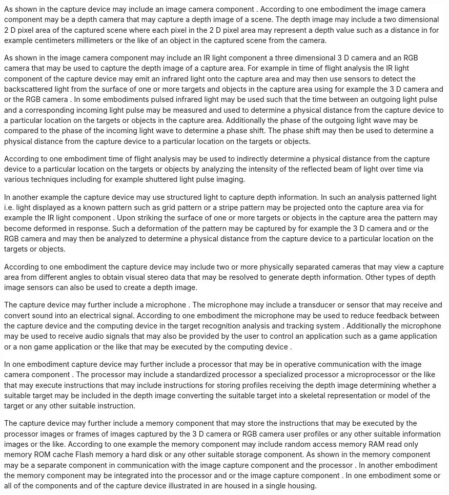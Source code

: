 As shown in the capture device may include an image camera component . According to one embodiment the image camera component may be a depth camera that may capture a depth image of a scene. The depth image may include a two dimensional 2 D pixel area of the captured scene where each pixel in the 2 D pixel area may represent a depth value such as a distance in for example centimeters millimeters or the like of an object in the captured scene from the camera.

As shown in the image camera component may include an IR light component a three dimensional 3 D camera and an RGB camera that may be used to capture the depth image of a capture area. For example in time of flight analysis the IR light component of the capture device may emit an infrared light onto the capture area and may then use sensors to detect the backscattered light from the surface of one or more targets and objects in the capture area using for example the 3 D camera and or the RGB camera . In some embodiments pulsed infrared light may be used such that the time between an outgoing light pulse and a corresponding incoming light pulse may be measured and used to determine a physical distance from the capture device to a particular location on the targets or objects in the capture area. Additionally the phase of the outgoing light wave may be compared to the phase of the incoming light wave to determine a phase shift. The phase shift may then be used to determine a physical distance from the capture device to a particular location on the targets or objects.

According to one embodiment time of flight analysis may be used to indirectly determine a physical distance from the capture device to a particular location on the targets or objects by analyzing the intensity of the reflected beam of light over time via various techniques including for example shuttered light pulse imaging.

In another example the capture device may use structured light to capture depth information. In such an analysis patterned light i.e. light displayed as a known pattern such as grid pattern or a stripe pattern may be projected onto the capture area via for example the IR light component . Upon striking the surface of one or more targets or objects in the capture area the pattern may become deformed in response. Such a deformation of the pattern may be captured by for example the 3 D camera and or the RGB camera and may then be analyzed to determine a physical distance from the capture device to a particular location on the targets or objects.

According to one embodiment the capture device may include two or more physically separated cameras that may view a capture area from different angles to obtain visual stereo data that may be resolved to generate depth information. Other types of depth image sensors can also be used to create a depth image.

The capture device may further include a microphone . The microphone may include a transducer or sensor that may receive and convert sound into an electrical signal. According to one embodiment the microphone may be used to reduce feedback between the capture device and the computing device in the target recognition analysis and tracking system . Additionally the microphone may be used to receive audio signals that may also be provided by the user to control an application such as a game application or a non game application or the like that may be executed by the computing device .

In one embodiment capture device may further include a processor that may be in operative communication with the image camera component . The processor may include a standardized processor a specialized processor a microprocessor or the like that may execute instructions that may include instructions for storing profiles receiving the depth image determining whether a suitable target may be included in the depth image converting the suitable target into a skeletal representation or model of the target or any other suitable instruction.

The capture device may further include a memory component that may store the instructions that may be executed by the processor images or frames of images captured by the 3 D camera or RGB camera user profiles or any other suitable information images or the like. According to one example the memory component may include random access memory RAM read only memory ROM cache Flash memory a hard disk or any other suitable storage component. As shown in the memory component may be a separate component in communication with the image capture component and the processor . In another embodiment the memory component may be integrated into the processor and or the image capture component . In one embodiment some or all of the components and of the capture device illustrated in are housed in a single housing.
